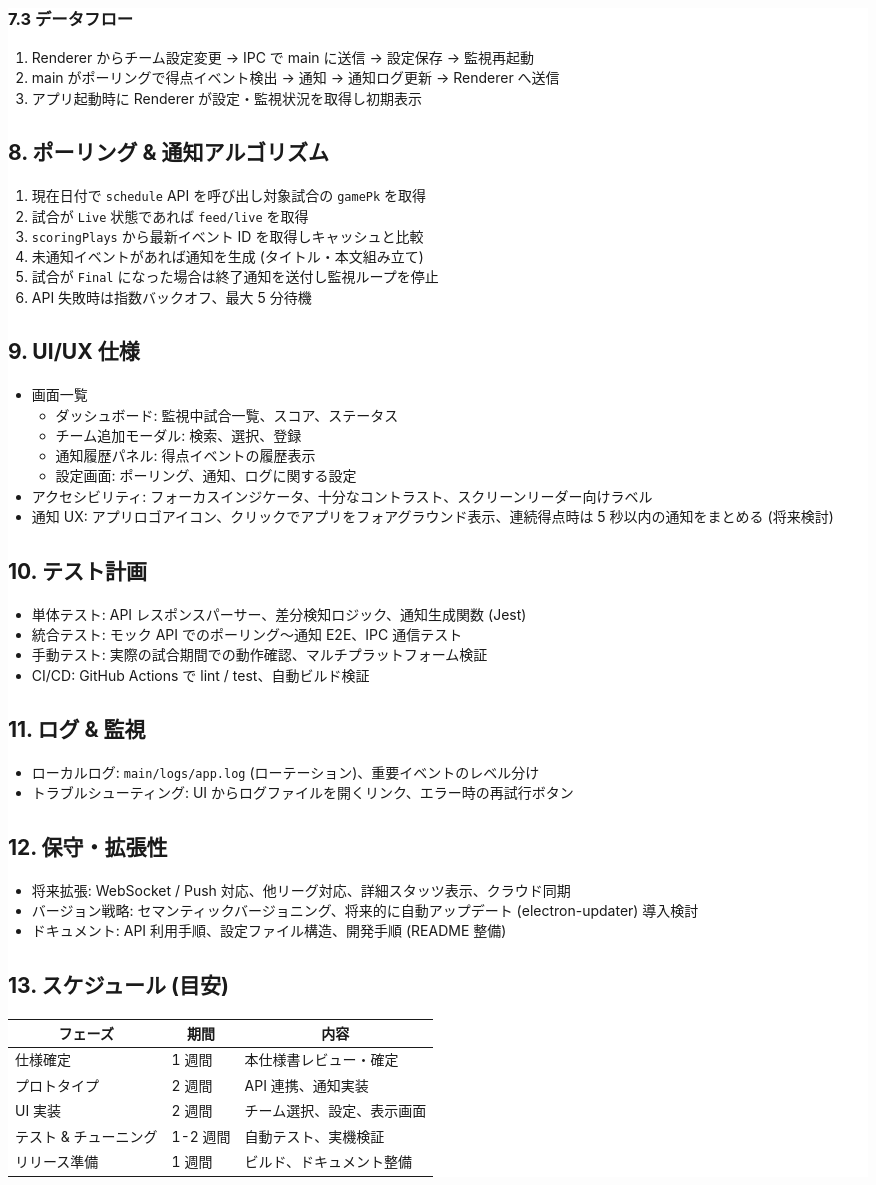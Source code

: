 ### 7.3 データフロー

1. Renderer からチーム設定変更 → IPC で main に送信 → 設定保存 → 監視再起動
2. main がポーリングで得点イベント検出 → 通知 → 通知ログ更新 → Renderer へ送信
3. アプリ起動時に Renderer が設定・監視状況を取得し初期表示

## 8. ポーリング & 通知アルゴリズム

1. 現在日付で `schedule` API を呼び出し対象試合の `gamePk` を取得
2. 試合が `Live` 状態であれば `feed/live` を取得
3. `scoringPlays` から最新イベント ID を取得しキャッシュと比較
4. 未通知イベントがあれば通知を生成 (タイトル・本文組み立て)
5. 試合が `Final` になった場合は終了通知を送付し監視ループを停止
6. API 失敗時は指数バックオフ、最大 5 分待機

## 9. UI/UX 仕様

- 画面一覧
  - ダッシュボード: 監視中試合一覧、スコア、ステータス
  - チーム追加モーダル: 検索、選択、登録
  - 通知履歴パネル: 得点イベントの履歴表示
  - 設定画面: ポーリング、通知、ログに関する設定
- アクセシビリティ: フォーカスインジケータ、十分なコントラスト、スクリーンリーダー向けラベル
- 通知 UX: アプリロゴアイコン、クリックでアプリをフォアグラウンド表示、連続得点時は 5 秒以内の通知をまとめる (将来検討)

## 10. テスト計画

- 単体テスト: API レスポンスパーサー、差分検知ロジック、通知生成関数 (Jest)
- 統合テスト: モック API でのポーリング〜通知 E2E、IPC 通信テスト
- 手動テスト: 実際の試合期間での動作確認、マルチプラットフォーム検証
- CI/CD: GitHub Actions で lint / test、自動ビルド検証

## 11. ログ & 監視

- ローカルログ: `main/logs/app.log` (ローテーション)、重要イベントのレベル分け
- トラブルシューティング: UI からログファイルを開くリンク、エラー時の再試行ボタン

## 12. 保守・拡張性

- 将来拡張: WebSocket / Push 対応、他リーグ対応、詳細スタッツ表示、クラウド同期
- バージョン戦略: セマンティックバージョニング、将来的に自動アップデート (electron-updater) 導入検討
- ドキュメント: API 利用手順、設定ファイル構造、開発手順 (README 整備)

## 13. スケジュール (目安)

| フェーズ | 期間 | 内容 |
| --- | --- | --- |
| 仕様確定 | 1 週間 | 本仕様書レビュー・確定 |
| プロトタイプ | 2 週間 | API 連携、通知実装 |
| UI 実装 | 2 週間 | チーム選択、設定、表示画面 |
| テスト & チューニング | 1-2 週間 | 自動テスト、実機検証 |
| リリース準備 | 1 週間 | ビルド、ドキュメント整備 |
